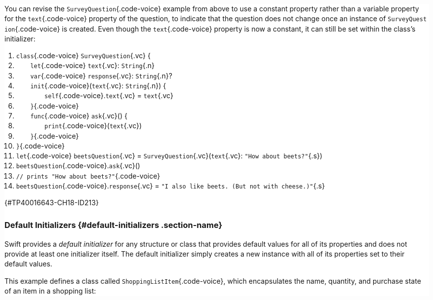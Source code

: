 </div>

You can revise the `SurveyQuestion`{.code-voice} example from above to
use a constant property rather than a variable property for the
`text`{.code-voice} property of the question, to indicate that the
question does not change once an instance of
`SurveyQuestion`{.code-voice} is created. Even though the
`text`{.code-voice} property is now a constant, it can still be set
within the class’s initializer:

<div class="section code-listing">

<div class="code-sample">

<div class="Swift">

1.  `class`{.code-voice} `SurveyQuestion`{.vc} {
2.  `    let`{.code-voice} `text`{.vc}: `String`{.n}
3.  `    var`{.code-voice} `response`{.vc}: `String`{.n}?
4.  `    init`{.code-voice}(`text`{.vc}: `String`{.n}) {
5.  `        self`{.code-voice}.`text`{.vc} = `text`{.vc}
6.  `    }`{.code-voice}
7.  `    func`{.code-voice} `ask`{.vc}() {
8.  `        print`{.code-voice}(`text`{.vc})
9.  `    }`{.code-voice}
10. `}`{.code-voice}
11. `let`{.code-voice} `beetsQuestion`{.vc} =
    `SurveyQuestion`{.vc}(`text`{.vc}: `"How about beets?"`{.s})
12. `beetsQuestion`{.code-voice}.`ask`{.vc}()
13. `// prints "How about beets?"`{.code-voice}
14. `beetsQuestion`{.code-voice}.`response`{.vc} =
    `"I also like beets. (But not with cheese.)"`{.s}

</div>

</div>

</div>

</div>

</div>

<div class="section section">

[‌](){#TP40016643-CH18-ID213}
### Default Initializers {#default-initializers .section-name}

Swift provides a *default initializer* for any structure or class that
provides default values for all of its properties and does not provide
at least one initializer itself. The default initializer simply creates
a new instance with all of its properties set to their default values.

This example defines a class called `ShoppingListItem`{.code-voice},
which encapsulates the name, quantity, and purchase state of an item in
a shopping list:
